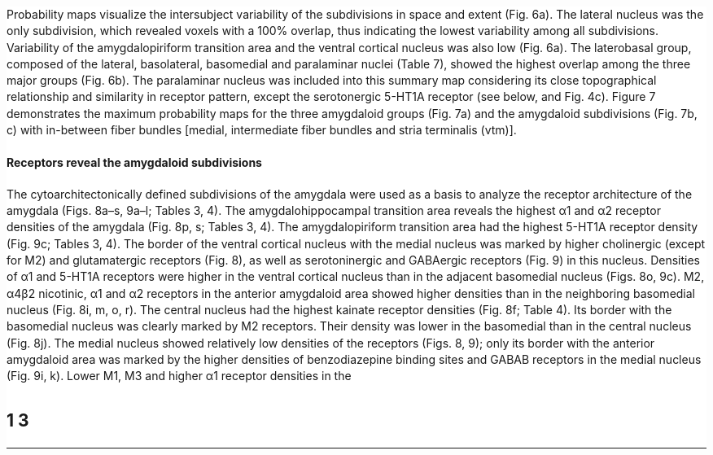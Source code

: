 Probability maps visualize the intersubject variability of
the subdivisions in space and extent (Fig. 6a). The lateral
nucleus was the only subdivision, which revealed voxels
with a 100% overlap, thus indicating the lowest variability among all subdivisions. Variability of the amygdalopiriform transition area and the ventral cortical nucleus
was also low (Fig. 6a). The laterobasal group, composed
of the lateral, basolateral, basomedial and paralaminar
nuclei (Table 7), showed the highest overlap among the
three major groups (Fig. 6b). The paralaminar nucleus
was included into this summary map considering its close
topographical relationship and similarity in receptor pattern, except the serotonergic 5-HT1A receptor (see below,
and Fig. 4c). Figure 7 demonstrates the maximum probability maps for the three amygdaloid groups (Fig. 7a) and
the amygdaloid subdivisions (Fig. 7b, c) with in-between
fiber bundles [medial, intermediate fiber bundles and stria
terminalis (vtm)].

#### Receptors reveal the amygdaloid subdivisions

The cytoarchitectonically defined subdivisions of the amygdala were used as a basis to analyze the receptor architecture
of the amygdala (Figs. 8a–s, 9a–l; Tables 3, 4).
The amygdalohippocampal transition area reveals
the highest α1 and α2 receptor densities of the amygdala
(Fig. 8p, s; Tables 3, 4). The amygdalopiriform transition
area had the highest 5-HT1A receptor density (Fig. 9c;
Tables 3, 4). The border of the ventral cortical nucleus
with the medial nucleus was marked by higher cholinergic
(except for ­M2) and glutamatergic receptors (Fig. 8), as
well as serotoninergic and GABAergic receptors (Fig. 9)
in this nucleus. Densities of α1 and 5-HT1A receptors were
higher in the ventral cortical nucleus than in the adjacent
basomedial nucleus (Figs. 8o, 9c). ­M2, α4β2 nicotinic, α1
and α2 receptors in the anterior amygdaloid area showed
higher densities than in the neighboring basomedial
nucleus (Fig. 8i, m, o, r). The central nucleus had the
highest kainate receptor densities (Fig. 8f; Table 4). Its
border with the basomedial nucleus was clearly marked by
­M2 receptors. Their density was lower in the basomedial
than in the central nucleus (Fig. 8j). The medial nucleus
showed relatively low densities of the receptors (Figs. 8,
9); only its border with the anterior amygdaloid area was
marked by the higher densities of benzodiazepine binding
sites and ­GABAB receptors in the medial nucleus (Fig. 9i,
k). Lower ­M1, ­M3 and higher α1 receptor densities in the

## 1 3


-----
